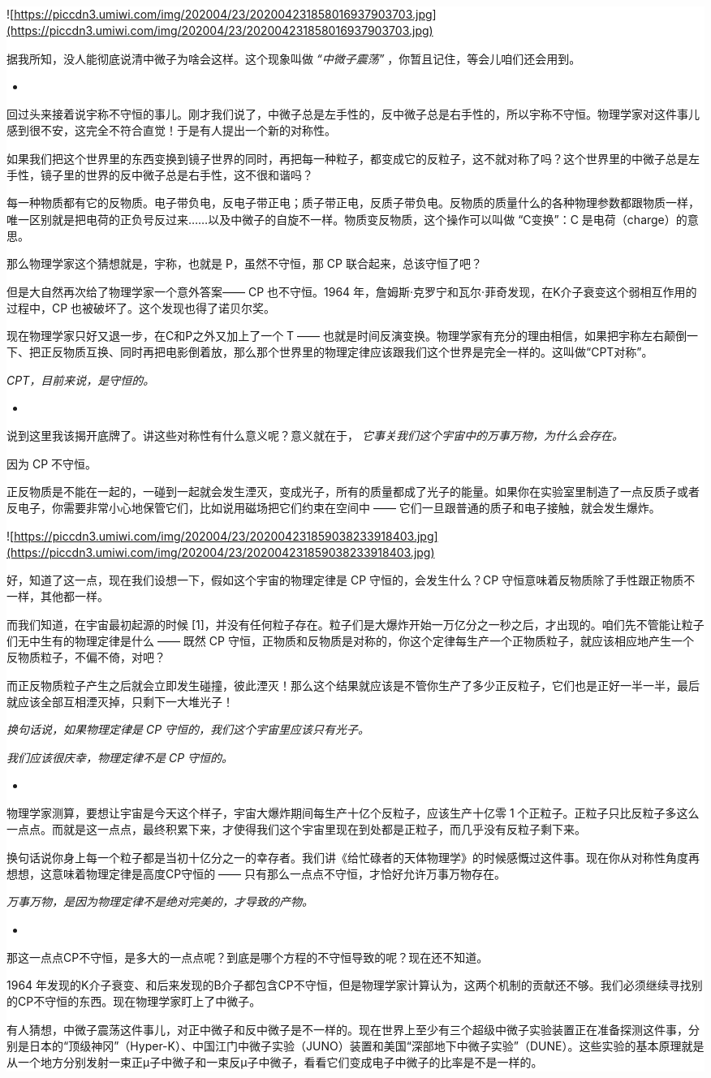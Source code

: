 ![https://piccdn3.umiwi.com/img/202004/23/202004231858016937903703.jpg](https://piccdn3.umiwi.com/img/202004/23/202004231858016937903703.jpg)

据我所知，没人能彻底说清中微子为啥会这样。这个现象叫做 *“中微子震荡”* ，你暂且记住，等会儿咱们还会用到。

*

回过头来接着说宇称不守恒的事儿。刚才我们说了，中微子总是左手性的，反中微子总是右手性的，所以宇称不守恒。物理学家对这件事儿感到很不安，这完全不符合直觉！于是有人提出一个新的对称性。

如果我们把这个世界里的东西变换到镜子世界的同时，再把每一种粒子，都变成它的反粒子，这不就对称了吗？这个世界里的中微子总是左手性，镜子里的世界的反中微子总是右手性，这不很和谐吗？

每一种物质都有它的反物质。电子带负电，反电子带正电；质子带正电，反质子带负电。反物质的质量什么的各种物理参数都跟物质一样，唯一区别就是把电荷的正负号反过来……以及中微子的自旋不一样。物质变反物质，这个操作可以叫做 “C变换”：C 是电荷（charge）的意思。

那么物理学家这个猜想就是，宇称，也就是 P，虽然不守恒，那 CP 联合起来，总该守恒了吧？

但是大自然再次给了物理学家一个意外答案—— CP 也不守恒。1964 年，詹姆斯·克罗宁和瓦尔·菲奇发现，在K介子衰变这个弱相互作用的过程中，CP 也被破坏了。这个发现也得了诺贝尔奖。

现在物理学家只好又退一步，在C和P之外又加上了一个 T —— 也就是时间反演变换。物理学家有充分的理由相信，如果把宇称左右颠倒一下、把正反物质互换、同时再把电影倒着放，那么那个世界里的物理定律应该跟我们这个世界是完全一样的。这叫做“CPT对称”。

 *CPT，目前来说，是守恒的。*

*

说到这里我该揭开底牌了。讲这些对称性有什么意义呢？意义就在于， *它事关我们这个宇宙中的万事万物，为什么会存在。*

因为 CP 不守恒。

正反物质是不能在一起的，一碰到一起就会发生湮灭，变成光子，所有的质量都成了光子的能量。如果你在实验室里制造了一点反质子或者反电子，你需要非常小心地保管它们，比如说用磁场把它们约束在空间中 —— 它们一旦跟普通的质子和电子接触，就会发生爆炸。

![https://piccdn3.umiwi.com/img/202004/23/202004231859038233918403.jpg](https://piccdn3.umiwi.com/img/202004/23/202004231859038233918403.jpg)

好，知道了这一点，现在我们设想一下，假如这个宇宙的物理定律是 CP 守恒的，会发生什么？CP 守恒意味着反物质除了手性跟正物质不一样，其他都一样。

而我们知道，在宇宙最初起源的时候 [1]，并没有任何粒子存在。粒子们是大爆炸开始一万亿分之一秒之后，才出现的。咱们先不管能让粒子们无中生有的物理定律是什么 —— 既然 CP 守恒，正物质和反物质是对称的，你这个定律每生产一个正物质粒子，就应该相应地产生一个反物质粒子，不偏不倚，对吧？

而正反物质粒子产生之后就会立即发生碰撞，彼此湮灭！那么这个结果就应该是不管你生产了多少正反粒子，它们也是正好一半一半，最后就应该全部互相湮灭掉，只剩下一大堆光子！

 *换句话说，如果物理定律是 CP 守恒的，我们这个宇宙里应该只有光子。*

 *我们应该很庆幸，物理定律不是 CP 守恒的。*

*

物理学家测算，要想让宇宙是今天这个样子，宇宙大爆炸期间每生产十亿个反粒子，应该生产十亿零 1 个正粒子。正粒子只比反粒子多这么一点点。而就是这一点点，最终积累下来，才使得我们这个宇宙里现在到处都是正粒子，而几乎没有反粒子剩下来。

换句话说你身上每一个粒子都是当初十亿分之一的幸存者。我们讲《给忙碌者的天体物理学》的时候感慨过这件事。现在你从对称性角度再想想，这意味着物理定律是高度CP守恒的 —— 只有那么一点点不守恒，才恰好允许万事万物存在。

 *万事万物，是因为物理定律不是绝对完美的，才导致的产物。*

*

那这一点点CP不守恒，是多大的一点点呢？到底是哪个方程的不守恒导致的呢？现在还不知道。

1964 年发现的K介子衰变、和后来发现的B介子都包含CP不守恒，但是物理学家计算认为，这两个机制的贡献还不够。我们必须继续寻找别的CP不守恒的东西。现在物理学家盯上了中微子。

有人猜想，中微子震荡这件事儿，对正中微子和反中微子是不一样的。现在世界上至少有三个超级中微子实验装置正在准备探测这件事，分别是日本的“顶级神冈”（Hyper-K）、中国江门中微子实验（JUNO）装置和美国“深部地下中微子实验”（DUNE）。这些实验的基本原理就是从一个地方分别发射一束正μ子中微子和一束反μ子中微子，看看它们变成电子中微子的比率是不是一样的。

